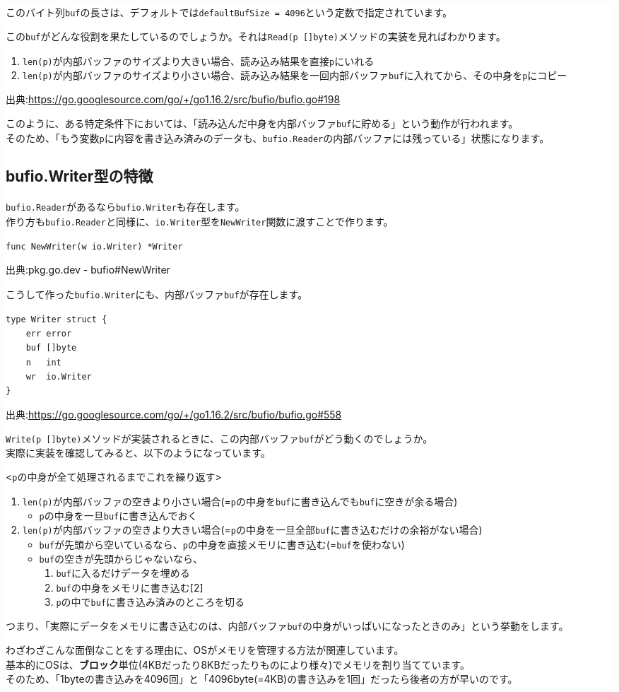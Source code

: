 
このバイト列`buf`の長さは、デフォルトでは`defaultBufSize = 4096`という定数で指定されています。


この`buf`がどんな役割を果たしているのでしょうか。それは`Read(p []byte)`メソッドの実装を見ればわかります。

1.  `len(p)`が内部バッファのサイズより大きい場合、読み込み結果を直接`p`にいれる
2.  `len(p)`が内部バッファのサイズより小さい場合、読み込み結果を一回内部バッファ`buf`に入れてから、その中身を`p`にコピー

出典:<https://go.googlesource.com/go/+/go1.16.2/src/bufio/bufio.go#198>

このように、ある特定条件下においては、「読み込んだ中身を内部バッファ`buf`に貯める」という動作が行われます。\
そのため、「もう変数`p`に内容を書き込み済みのデータも、`bufio.Reader`の内部バッファには残っている」状態になります。

## bufio.Writer型の特徴

`bufio.Reader`があるなら`bufio.Writer`も存在します。\
作り方も`bufio.Reader`と同様に、`io.Writer`型を`NewWriter`関数に渡すことで作ります。


``` language-go
func NewWriter(w io.Writer) *Writer
```


出典:pkg.go.dev - bufio#NewWriter

こうして作った`bufio.Writer`にも、内部バッファ`buf`が存在します。


``` language-go
type Writer struct {
    err error
    buf []byte
    n   int
    wr  io.Writer
}
```


出典:<https://go.googlesource.com/go/+/go1.16.2/src/bufio/bufio.go#558>

`Write(p []byte)`メソッドが実装されるときに、この内部バッファ`buf`がどう動くのでしょうか。\
実際に実装を確認してみると、以下のようになっています。

\<`p`の中身が全て処理されるまでこれを繰り返す>

1.  `len(p)`が内部バッファの空きより小さい場合(=`p`の中身を`buf`に書き込んでも`buf`に空きが余る場合)
    -   `p`の中身を一旦`buf`に書き込んでおく
2.  `len(p)`が内部バッファの空きより大きい場合(=`p`の中身を一旦全部`buf`に書き込むだけの余裕がない場合)
    -   `buf`が先頭から空いているなら、`p`の中身を直接メモリに書き込む(=`buf`を使わない)
    -   `buf`の空きが先頭からじゃないなら、
        1.  `buf`に入るだけデータを埋める
        2.  `buf`の中身をメモリに書き込む\[2\]
        3.  `p`の中で`buf`に書き込み済みのところを切る

つまり、「実際にデータをメモリに書き込むのは、内部バッファ`buf`の中身がいっぱいになったときのみ」という挙動をします。

わざわざこんな面倒なことをする理由に、OSがメモリを管理する方法が関連しています。\
基本的にOSは、**ブロック**単位(4KBだったり8KBだったりものにより様々)でメモリを割り当てています。\
そのため、「1byteの書き込みを4096回」と「4096byte(=4KB)の書き込みを1回」だったら後者の方が早いのです。

